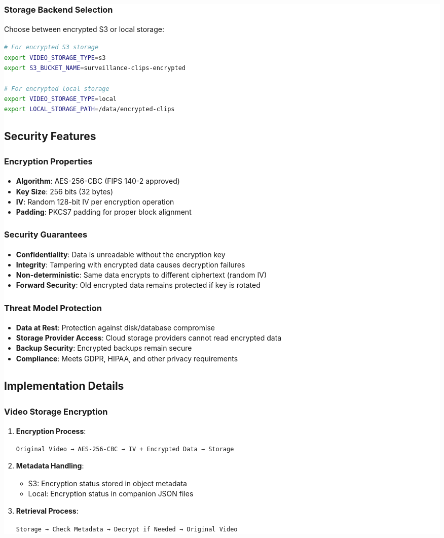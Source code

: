 ### Storage Backend Selection

Choose between encrypted S3 or local storage:

```bash
# For encrypted S3 storage
export VIDEO_STORAGE_TYPE=s3
export S3_BUCKET_NAME=surveillance-clips-encrypted

# For encrypted local storage
export VIDEO_STORAGE_TYPE=local
export LOCAL_STORAGE_PATH=/data/encrypted-clips
```

## Security Features

### Encryption Properties
- **Algorithm**: AES-256-CBC (FIPS 140-2 approved)
- **Key Size**: 256 bits (32 bytes)
- **IV**: Random 128-bit IV per encryption operation
- **Padding**: PKCS7 padding for proper block alignment

### Security Guarantees
- **Confidentiality**: Data is unreadable without the encryption key
- **Integrity**: Tampering with encrypted data causes decryption failures
- **Non-deterministic**: Same data encrypts to different ciphertext (random IV)
- **Forward Security**: Old encrypted data remains protected if key is rotated

### Threat Model Protection
- **Data at Rest**: Protection against disk/database compromise
- **Storage Provider Access**: Cloud storage providers cannot read encrypted data
- **Backup Security**: Encrypted backups remain secure
- **Compliance**: Meets GDPR, HIPAA, and other privacy requirements

## Implementation Details

### Video Storage Encryption

1. **Encryption Process**:
   ```
   Original Video → AES-256-CBC → IV + Encrypted Data → Storage
   ```

2. **Metadata Handling**:
   - S3: Encryption status stored in object metadata
   - Local: Encryption status in companion JSON files

3. **Retrieval Process**:
   ```
   Storage → Check Metadata → Decrypt if Needed → Original Video
   ```

